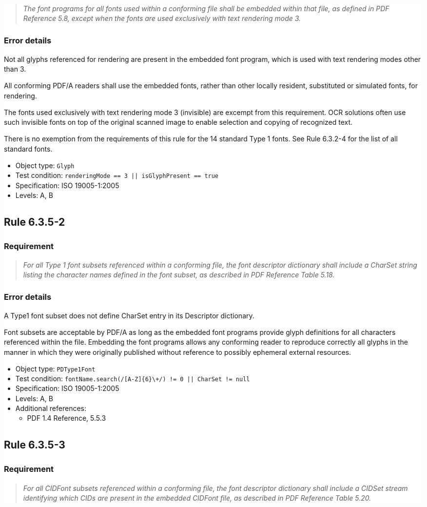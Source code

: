 >*The font programs for all fonts used within a conforming file shall be embedded within that file, as defined in PDF Reference 5.8, except when the fonts are used exclusively with text rendering mode 3.*

### Error details

Not all glyphs referenced for rendering are present in the embedded font program, which is used with text rendering modes other than 3.

All conforming PDF/A readers shall use the embedded fonts, rather than other locally resident, substituted or simulated fonts, for rendering.

The fonts used exclusively with text rendering mode 3 (invisible) are excempt from this requirement. OCR solutions often use such invisible fonts on top of the original scanned image to enable selection and copying of recognized text.

There is no exemption from the requirements of this rule for the 14 standard Type 1 fonts. See Rule 6.3.2-4 for the list of all standard fonts.

* Object type: `Glyph`
* Test condition: `renderingMode == 3 || isGlyphPresent == true`
* Specification: ISO 19005-1:2005
* Levels: A, B

## Rule <a name="6.3.5-2"></a>6.3.5-2

### Requirement

>*For all Type 1 font subsets referenced within a conforming file, the font descriptor dictionary shall include a CharSet string listing the character names defined in the font subset, as described in PDF Reference Table 5.18.*

### Error details

A Type1 font subset does not define CharSet entry in its Descriptor dictionary.

Font subsets are acceptable by PDF/A as long as the embedded font programs provide glyph definitions for all characters referenced within the file. Embedding the font programs allows any conforming reader to reproduce correctly all glyphs in the manner in which they were originally published without reference to possibly ephemeral external resources.

* Object type: `PDType1Font`
* Test condition: `fontName.search(/[A-Z]{6}\+/) != 0 || CharSet != null`
* Specification: ISO 19005-1:2005
* Levels: A, B
* Additional references:
  * PDF 1.4 Reference, 5.5.3

## Rule <a name="6.3.5-3"></a>6.3.5-3

### Requirement

>*For all CIDFont subsets referenced within a conforming file, the font descriptor dictionary shall include a CIDSet stream identifying which CIDs are present in the embedded CIDFont file, as described in PDF Reference Table 5.20.*
